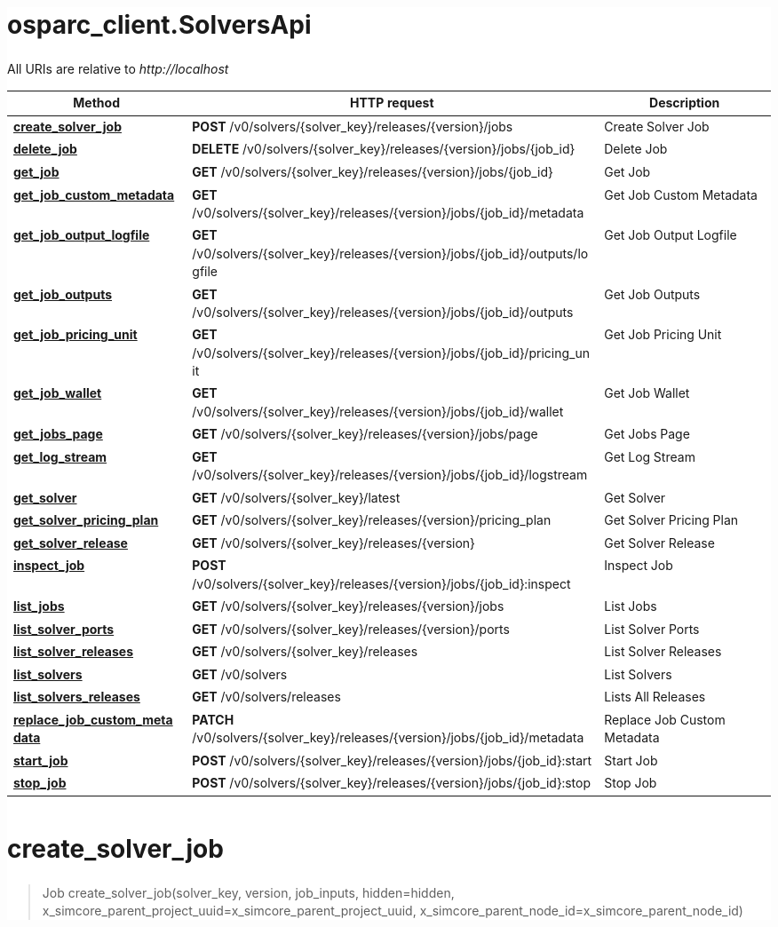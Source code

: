 # osparc_client.SolversApi

All URIs are relative to *http://localhost*

Method | HTTP request | Description
------------- | ------------- | -------------
[**create_solver_job**](SolversApi.md#create_solver_job) | **POST** /v0/solvers/{solver_key}/releases/{version}/jobs | Create Solver Job
[**delete_job**](SolversApi.md#delete_job) | **DELETE** /v0/solvers/{solver_key}/releases/{version}/jobs/{job_id} | Delete Job
[**get_job**](SolversApi.md#get_job) | **GET** /v0/solvers/{solver_key}/releases/{version}/jobs/{job_id} | Get Job
[**get_job_custom_metadata**](SolversApi.md#get_job_custom_metadata) | **GET** /v0/solvers/{solver_key}/releases/{version}/jobs/{job_id}/metadata | Get Job Custom Metadata
[**get_job_output_logfile**](SolversApi.md#get_job_output_logfile) | **GET** /v0/solvers/{solver_key}/releases/{version}/jobs/{job_id}/outputs/logfile | Get Job Output Logfile
[**get_job_outputs**](SolversApi.md#get_job_outputs) | **GET** /v0/solvers/{solver_key}/releases/{version}/jobs/{job_id}/outputs | Get Job Outputs
[**get_job_pricing_unit**](SolversApi.md#get_job_pricing_unit) | **GET** /v0/solvers/{solver_key}/releases/{version}/jobs/{job_id}/pricing_unit | Get Job Pricing Unit
[**get_job_wallet**](SolversApi.md#get_job_wallet) | **GET** /v0/solvers/{solver_key}/releases/{version}/jobs/{job_id}/wallet | Get Job Wallet
[**get_jobs_page**](SolversApi.md#get_jobs_page) | **GET** /v0/solvers/{solver_key}/releases/{version}/jobs/page | Get Jobs Page
[**get_log_stream**](SolversApi.md#get_log_stream) | **GET** /v0/solvers/{solver_key}/releases/{version}/jobs/{job_id}/logstream | Get Log Stream
[**get_solver**](SolversApi.md#get_solver) | **GET** /v0/solvers/{solver_key}/latest | Get Solver
[**get_solver_pricing_plan**](SolversApi.md#get_solver_pricing_plan) | **GET** /v0/solvers/{solver_key}/releases/{version}/pricing_plan | Get Solver Pricing Plan
[**get_solver_release**](SolversApi.md#get_solver_release) | **GET** /v0/solvers/{solver_key}/releases/{version} | Get Solver Release
[**inspect_job**](SolversApi.md#inspect_job) | **POST** /v0/solvers/{solver_key}/releases/{version}/jobs/{job_id}:inspect | Inspect Job
[**list_jobs**](SolversApi.md#list_jobs) | **GET** /v0/solvers/{solver_key}/releases/{version}/jobs | List Jobs
[**list_solver_ports**](SolversApi.md#list_solver_ports) | **GET** /v0/solvers/{solver_key}/releases/{version}/ports | List Solver Ports
[**list_solver_releases**](SolversApi.md#list_solver_releases) | **GET** /v0/solvers/{solver_key}/releases | List Solver Releases
[**list_solvers**](SolversApi.md#list_solvers) | **GET** /v0/solvers | List Solvers
[**list_solvers_releases**](SolversApi.md#list_solvers_releases) | **GET** /v0/solvers/releases | Lists All Releases
[**replace_job_custom_metadata**](SolversApi.md#replace_job_custom_metadata) | **PATCH** /v0/solvers/{solver_key}/releases/{version}/jobs/{job_id}/metadata | Replace Job Custom Metadata
[**start_job**](SolversApi.md#start_job) | **POST** /v0/solvers/{solver_key}/releases/{version}/jobs/{job_id}:start | Start Job
[**stop_job**](SolversApi.md#stop_job) | **POST** /v0/solvers/{solver_key}/releases/{version}/jobs/{job_id}:stop | Stop Job


# **create_solver_job**
> Job create_solver_job(solver_key, version, job_inputs, hidden=hidden, x_simcore_parent_project_uuid=x_simcore_parent_project_uuid, x_simcore_parent_node_id=x_simcore_parent_node_id)
